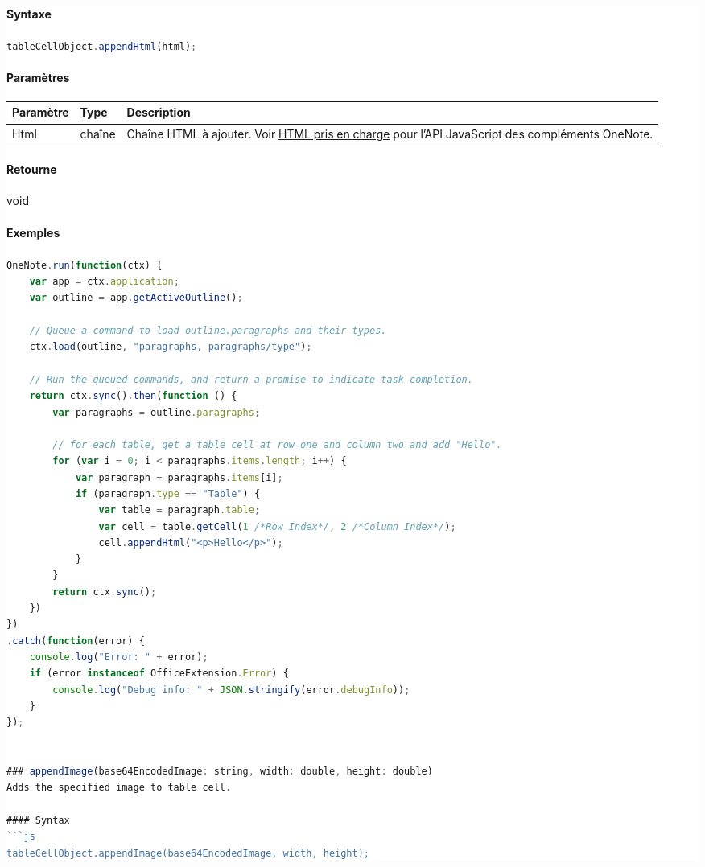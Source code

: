#### <a name="syntax"></a>Syntaxe
```js
tableCellObject.appendHtml(html);
```

#### <a name="parameters"></a>Paramètres
| Paramètre    | Type   |Description|
|:---------------|:--------|:----------|
|Html|chaîne|Chaîne HTML à ajouter. Voir [HTML pris en charge](../../docs/onenote/onenote-add-ins-page-content.md#supported-html) pour l’API JavaScript des compléments OneNote.|

#### <a name="returns"></a>Retourne
void

#### <a name="examples"></a>Exemples
```js
OneNote.run(function(ctx) {
    var app = ctx.application;
    var outline = app.getActiveOutline();
    
    // Queue a command to load outline.paragraphs and their types.
    ctx.load(outline, "paragraphs, paragraphs/type");
    
    // Run the queued commands, and return a promise to indicate task completion.
    return ctx.sync().then(function () {
        var paragraphs = outline.paragraphs;
        
        // for each table, get a table cell at row one and column two and add "Hello".
        for (var i = 0; i < paragraphs.items.length; i++) {
            var paragraph = paragraphs.items[i];
            if (paragraph.type == "Table") {
                var table = paragraph.table;
                var cell = table.getCell(1 /*Row Index*/, 2 /*Column Index*/);
                cell.appendHtml("<p>Hello</p>");
            }
        }
        return ctx.sync();
    })
})
.catch(function(error) {
    console.log("Error: " + error);
    if (error instanceof OfficeExtension.Error) {
        console.log("Debug info: " + JSON.stringify(error.debugInfo));
    }
});


### appendImage(base64EncodedImage: string, width: double, height: double)
Adds the specified image to table cell.

#### Syntax
```js
tableCellObject.appendImage(base64EncodedImage, width, height);
```
